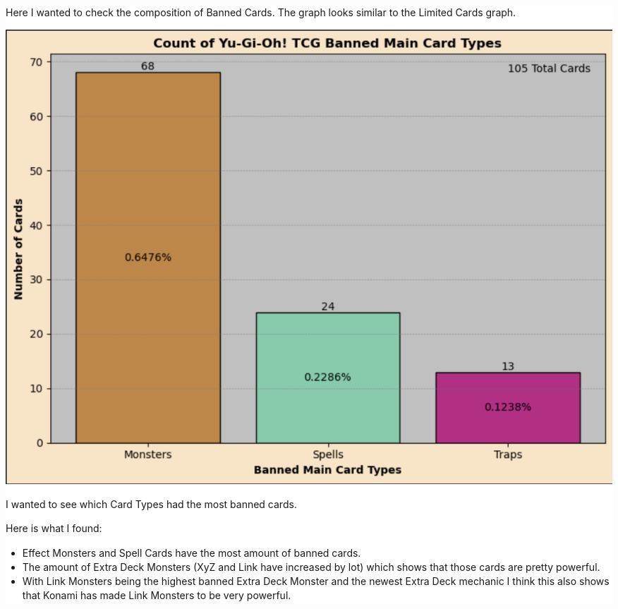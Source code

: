 Here I wanted to check the composition of Banned Cards. The graph looks similar to the Limited Cards graph.

![alt text](images/banned.png)

I wanted to see which Card Types had the most banned cards. 

Here is what I found:
- Effect Monsters and Spell Cards have the most amount of banned cards. 
- The amount of Extra Deck Monsters (XyZ and Link have increased by lot) which shows that those cards are pretty powerful. 
- With Link Monsters being the highest banned Extra Deck Monster and the newest Extra Deck mechanic I think this also shows that Konami has made Link Monsters to be very powerful. 
